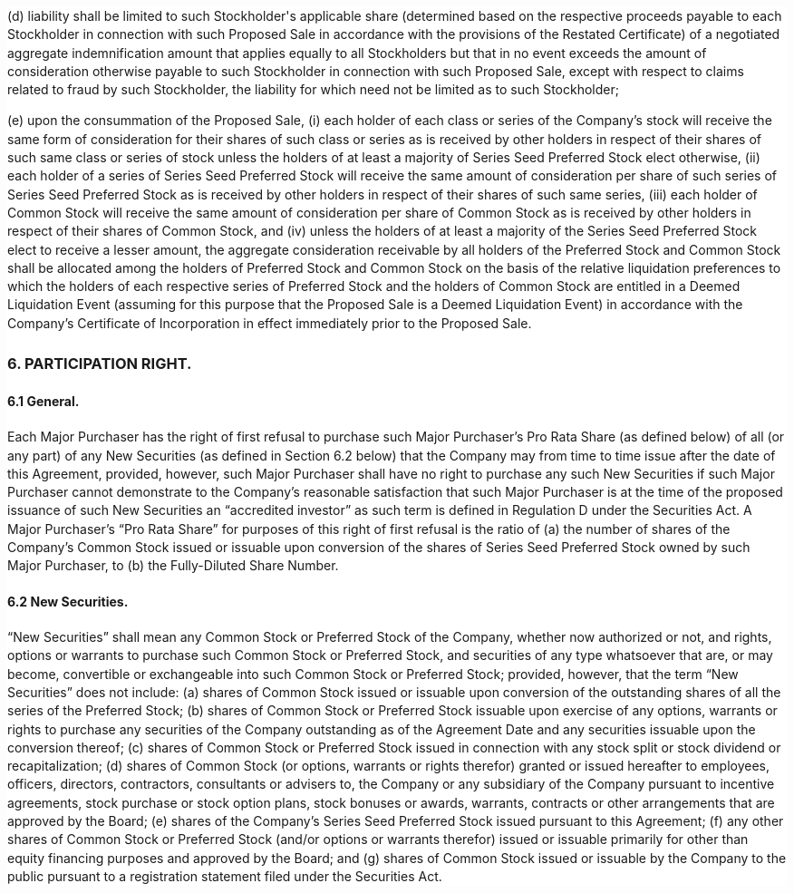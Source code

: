 (d) liability shall be limited to such Stockholder's applicable share (determined  based on the respective proceeds payable to each Stockholder in connection with such Proposed Sale in accordance with the provisions of the Restated Certificate) of a negotiated aggregate indemnification amount that applies equally to all Stockholders but that in no event exceeds the amount of consideration otherwise payable to such Stockholder in connection with such Proposed Sale, except with respect to claims related to  fraud by such Stockholder, the liability for which need not be limited as to such Stockholder;

(e) upon the consummation of the Proposed Sale, (i) each holder of each class or series of the Company’s stock will receive the same form of consideration for their shares of such class or series as is received by other holders in respect of their shares of such same class or series of stock unless the holders of at least a majority of Series Seed Preferred Stock elect otherwise,  (ii) each holder of a series of Series Seed Preferred Stock will receive the same amount of consideration per share of such series of Series Seed Preferred Stock as is received by other holders in respect of their shares of such same series, (iii) each holder of Common Stock will receive the same amount of consideration per share of Common Stock as is received by other holders in respect of their shares of Common Stock, and (iv) unless the holders of at least a majority of the Series Seed Preferred Stock elect to receive a lesser amount, the aggregate consideration receivable by all holders of the Preferred Stock and Common Stock shall be allocated among the holders of Preferred Stock and Common Stock on the basis of the relative liquidation preferences to which the holders of each respective series of Preferred Stock and the holders of Common Stock are entitled in a Deemed Liquidation Event (assuming for this purpose that the Proposed Sale is a Deemed Liquidation Event) in accordance with the Company’s Certificate of Incorporation in effect immediately prior to the Proposed Sale.

### 6. PARTICIPATION RIGHT.

#### 6.1 General.  

Each Major Purchaser has the right of first refusal to purchase such Major Purchaser’s Pro Rata Share (as defined below) of all (or any part) of any New Securities (as defined in Section 6.2 below) that the Company may from time to time issue after the date of this Agreement, provided, however, such Major Purchaser shall have no right to purchase any such New Securities if such Major Purchaser cannot demonstrate to the Company’s reasonable satisfaction that such Major Purchaser is at the time of the proposed issuance of such New Securities an “accredited investor” as such term is defined in Regulation D under the Securities Act.  A Major Purchaser’s “Pro Rata Share” for purposes of this right of first refusal is the ratio of (a) the number of shares of the Company’s Common Stock issued or issuable upon conversion of the shares of Series Seed Preferred Stock owned by such Major Purchaser, to (b) the Fully-Diluted Share Number.

#### 6.2 New Securities.  

“New Securities” shall mean any Common Stock or Preferred Stock of the Company, whether now authorized or not, and rights, options or warrants to purchase such Common Stock or Preferred Stock, and securities of any type whatsoever that are, or may become, convertible or exchangeable into such Common Stock or Preferred Stock; provided, however, that the term “New Securities” does not include: (a) shares of Common Stock issued or issuable upon conversion of the outstanding shares of all the series of the Preferred Stock; (b) shares of Common Stock or Preferred Stock issuable upon exercise of any options, warrants or rights to purchase any securities of the Company outstanding as of the Agreement Date and any securities issuable upon the conversion thereof; (c) shares of Common Stock or Preferred Stock issued in connection with any stock split or stock dividend or recapitalization; (d) shares of Common Stock (or options, warrants or rights therefor) granted or issued hereafter to employees, officers, directors, contractors, consultants or advisers to, the Company or any subsidiary of the Company pursuant to incentive agreements, stock purchase or stock option plans, stock bonuses or awards, warrants, contracts or other arrangements that are approved by the Board; (e) shares of the Company’s Series Seed Preferred Stock issued pursuant to this Agreement; (f) any other shares of Common Stock or Preferred Stock (and/or options or warrants therefor) issued or issuable primarily for other than equity financing purposes and approved by the Board; and (g) shares of Common Stock issued or issuable by the Company to the public pursuant to a registration statement filed under the Securities Act.
